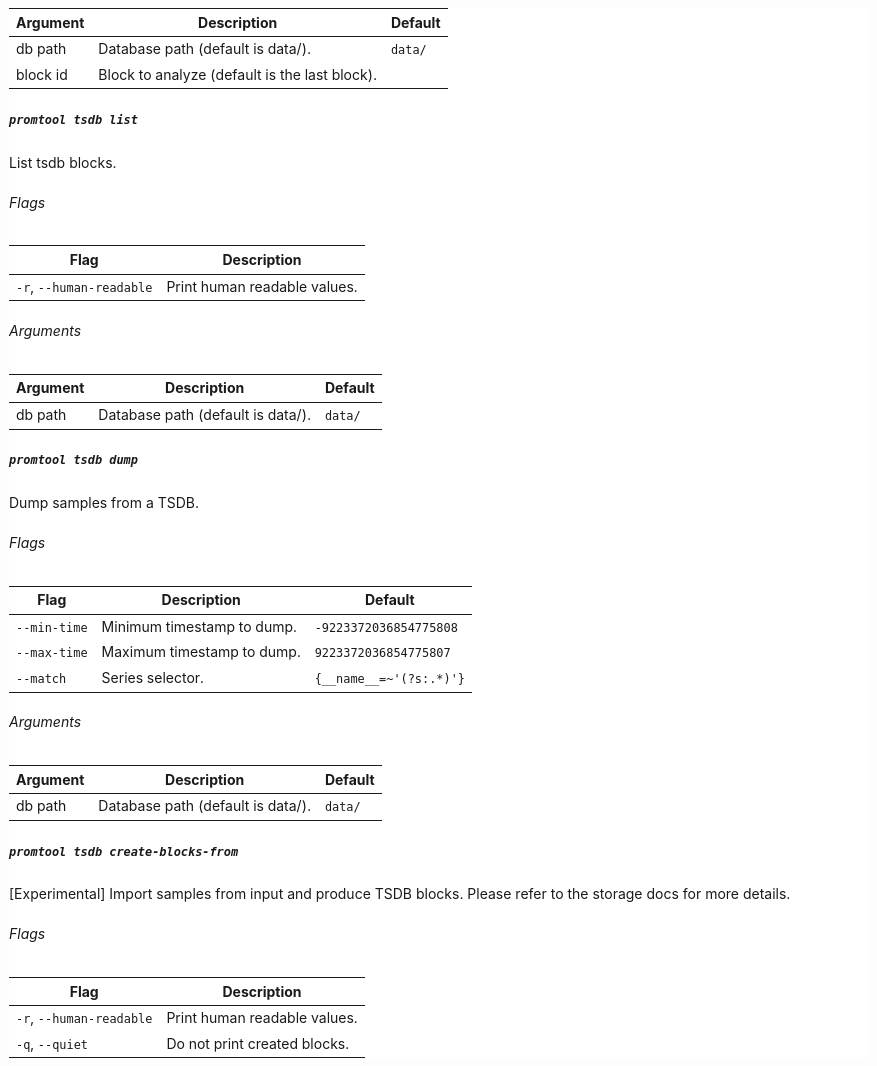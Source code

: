 | Argument | Description                                   | Default |
| -------- | --------------------------------------------- | ------- |
| db path  | Database path (default is data/).             | `data/` |
| block id | Block to analyze (default is the last block). |         |

##### `promtool tsdb list`

List tsdb blocks.

###### Flags

| Flag                     | Description                  |
| ------------------------ | ---------------------------- |
| `-r`, `--human-readable` | Print human readable values. |

###### Arguments

| Argument | Description                       | Default |
| -------- | --------------------------------- | ------- |
| db path  | Database path (default is data/). | `data/` |

##### `promtool tsdb dump`

Dump samples from a TSDB.

###### Flags

| Flag         | Description                | Default                 |
| ------------ | -------------------------- | ----------------------- |
| `--min-time` | Minimum timestamp to dump. | `-9223372036854775808`  |
| `--max-time` | Maximum timestamp to dump. | `9223372036854775807`   |
| `--match`    | Series selector.           | `{__name__=~'(?s:.*)'}` |

###### Arguments

| Argument | Description                       | Default |
| -------- | --------------------------------- | ------- |
| db path  | Database path (default is data/). | `data/` |

##### `promtool tsdb create-blocks-from`

[Experimental] Import samples from input and produce TSDB blocks. Please refer to the storage docs for more details.

###### Flags

| Flag                     | Description                  |
| ------------------------ | ---------------------------- |
| `-r`, `--human-readable` | Print human readable values. |
| `-q`, `--quiet`          | Do not print created blocks. |
